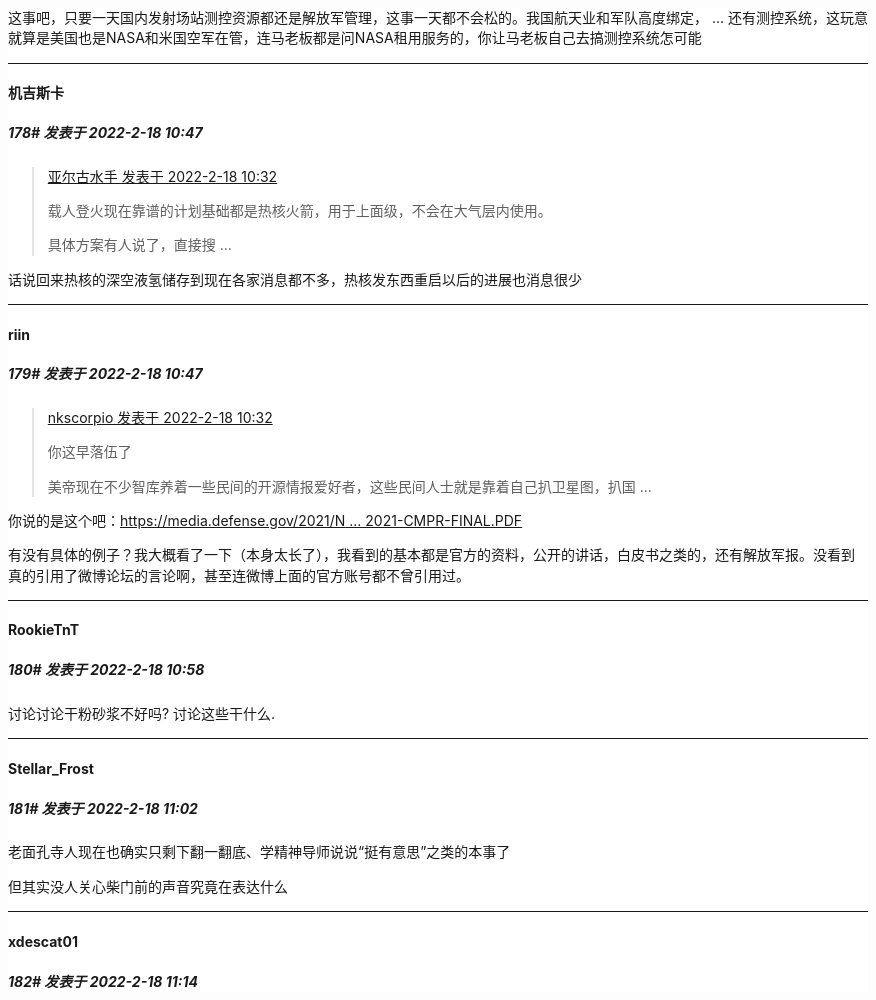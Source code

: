 这事吧，只要一天国内发射场站测控资源都还是解放军管理，这事一天都不会松的。我国航天业和军队高度绑定， ...</blockquote>
还有测控系统，这玩意就算是美国也是NASA和米国空军在管，连马老板都是问NASA租用服务的，你让马老板自己去搞测控系统怎可能



*****

####  机吉斯卡  
##### 178#       发表于 2022-2-18 10:47

<blockquote><a href="httphttps://bbs.saraba1st.com/2b/forum.php?mod=redirect&amp;goto=findpost&amp;pid=54736561&amp;ptid=2053008" target="_blank">亚尔古水手 发表于 2022-2-18 10:32</a>

载人登火现在靠谱的计划基础都是热核火箭，用于上面级，不会在大气层内使用。

具体方案有人说了，直接搜 ...</blockquote>
话说回来热核的深空液氢储存到现在各家消息都不多，热核发东西重启以后的进展也消息很少

*****

####  riin  
##### 179#       发表于 2022-2-18 10:47

<blockquote><a href="httphttps://bbs.saraba1st.com/2b/forum.php?mod=redirect&amp;goto=findpost&amp;pid=54736553&amp;ptid=2053008" target="_blank">nkscorpio 发表于 2022-2-18 10:32</a>

你这早落伍了

美帝现在不少智库养着一些民间的开源情报爱好者，这些民间人士就是靠着自己扒卫星图，扒国 ...</blockquote>
你说的是这个吧：[https://media.defense.gov/2021/N ... 2021-CMPR-FINAL.PDF](https://media.defense.gov/2021/Nov/03/2002885874/-1/-1/0/2021-CMPR-FINAL.PDF)

有没有具体的例子？我大概看了一下（本身太长了），我看到的基本都是官方的资料，公开的讲话，白皮书之类的，还有解放军报。没看到真的引用了微博论坛的言论啊，甚至连微博上面的官方账号都不曾引用过。

*****

####  RookieTnT  
##### 180#       发表于 2022-2-18 10:58

讨论讨论干粉砂浆不好吗? 讨论这些干什么.



*****

####  Stellar_Frost  
##### 181#       发表于 2022-2-18 11:02

老面孔寺人现在也确实只剩下翻一翻底、学精神导师说说“挺有意思”之类的本事了

但其实没人关心柴门前的声音究竟在表达什么



*****

####  xdescat01  
##### 182#       发表于 2022-2-18 11:14

